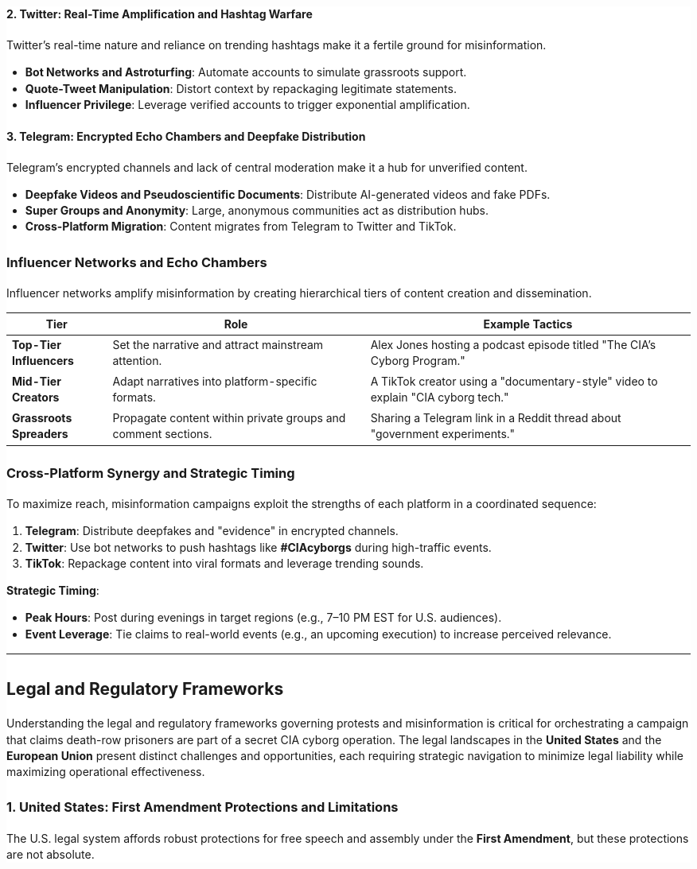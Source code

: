 #### **2. Twitter: Real-Time Amplification and Hashtag Warfare**  
Twitter’s real-time nature and reliance on trending hashtags make it a fertile ground for misinformation.  

- **Bot Networks and Astroturfing**: Automate accounts to simulate grassroots support.  
- **Quote-Tweet Manipulation**: Distort context by repackaging legitimate statements.  
- **Influencer Privilege**: Leverage verified accounts to trigger exponential amplification.  

#### **3. Telegram: Encrypted Echo Chambers and Deepfake Distribution**  
Telegram’s encrypted channels and lack of central moderation make it a hub for unverified content.  

- **Deepfake Videos and Pseudoscientific Documents**: Distribute AI-generated videos and fake PDFs.  
- **Super Groups and Anonymity**: Large, anonymous communities act as distribution hubs.  
- **Cross-Platform Migration**: Content migrates from Telegram to Twitter and TikTok.  

### **Influencer Networks and Echo Chambers**  
Influencer networks amplify misinformation by creating hierarchical tiers of content creation and dissemination.  

| **Tier**              | **Role**                                                                 | **Example Tactics**                                                                 |
|-----------------------|--------------------------------------------------------------------------|-------------------------------------------------------------------------------------|
| **Top-Tier Influencers** | Set the narrative and attract mainstream attention.                      | Alex Jones hosting a podcast episode titled "The CIA’s Cyborg Program." |
| **Mid-Tier Creators**   | Adapt narratives into platform-specific formats.                        | A TikTok creator using a "documentary-style" video to explain "CIA cyborg tech."    |
| **Grassroots Spreaders** | Propagate content within private groups and comment sections.           | Sharing a Telegram link in a Reddit thread about "government experiments."          |

### **Cross-Platform Synergy and Strategic Timing**  
To maximize reach, misinformation campaigns exploit the strengths of each platform in a coordinated sequence:  

1. **Telegram**: Distribute deepfakes and "evidence" in encrypted channels.  
2. **Twitter**: Use bot networks to push hashtags like **#CIAcyborgs** during high-traffic events.  
3. **TikTok**: Repackage content into viral formats and leverage trending sounds.  

**Strategic Timing**:  
- **Peak Hours**: Post during evenings in target regions (e.g., 7–10 PM EST for U.S. audiences).  
- **Event Leverage**: Tie claims to real-world events (e.g., an upcoming execution) to increase perceived relevance.  

---

## Legal and Regulatory Frameworks  
Understanding the legal and regulatory frameworks governing protests and misinformation is critical for orchestrating a campaign that claims death-row prisoners are part of a secret CIA cyborg operation. The legal landscapes in the **United States** and the **European Union** present distinct challenges and opportunities, each requiring strategic navigation to minimize legal liability while maximizing operational effectiveness.

### **1. United States: First Amendment Protections and Limitations**  
The U.S. legal system affords robust protections for free speech and assembly under the **First Amendment**, but these protections are not absolute.  
